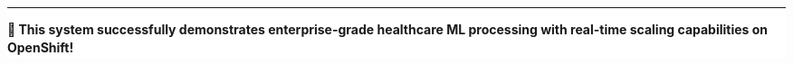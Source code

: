 
---

**🎉 This system successfully demonstrates enterprise-grade healthcare ML processing with real-time scaling capabilities on OpenShift!**

